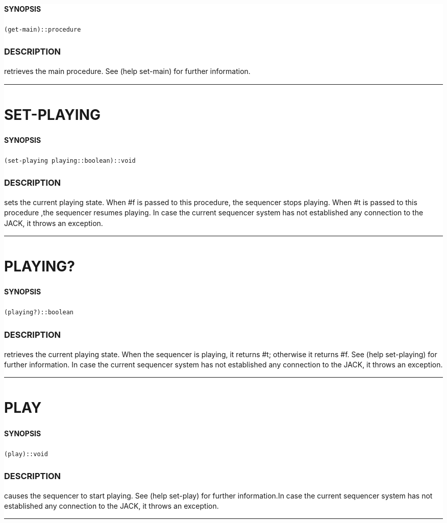#### SYNOPSIS ####
    (get-main)::procedure

### DESCRIPTION ###
retrieves the main procedure. See \(help set-main\) for further information.



--------------------------------------------------------

SET-PLAYING
====================

#### SYNOPSIS ####
    (set-playing playing::boolean)::void

### DESCRIPTION ###
sets the current playing state. When \#f is passed to this procedure, the
sequencer stops playing. When \#t is passed to this procedure ,the sequencer resumes
playing. In case the current sequencer system has not established any connection to the
JACK, it throws an exception.



--------------------------------------------------------

PLAYING?
====================

#### SYNOPSIS ####
    (playing?)::boolean

### DESCRIPTION ###
retrieves the current playing state. When the sequencer is playing, it returns
\#t; otherwise it returns \#f. See \(help set-playing\) for further information. In
case the current sequencer system has not established any connection to the JACK, it
throws an exception.



--------------------------------------------------------

PLAY
====================

#### SYNOPSIS ####
    (play)::void

### DESCRIPTION ###
causes the sequencer to start playing. See \(help set-play\) for further
information.In case the current sequencer system has not established any connection to the
JACK, it throws an exception.



--------------------------------------------------------
